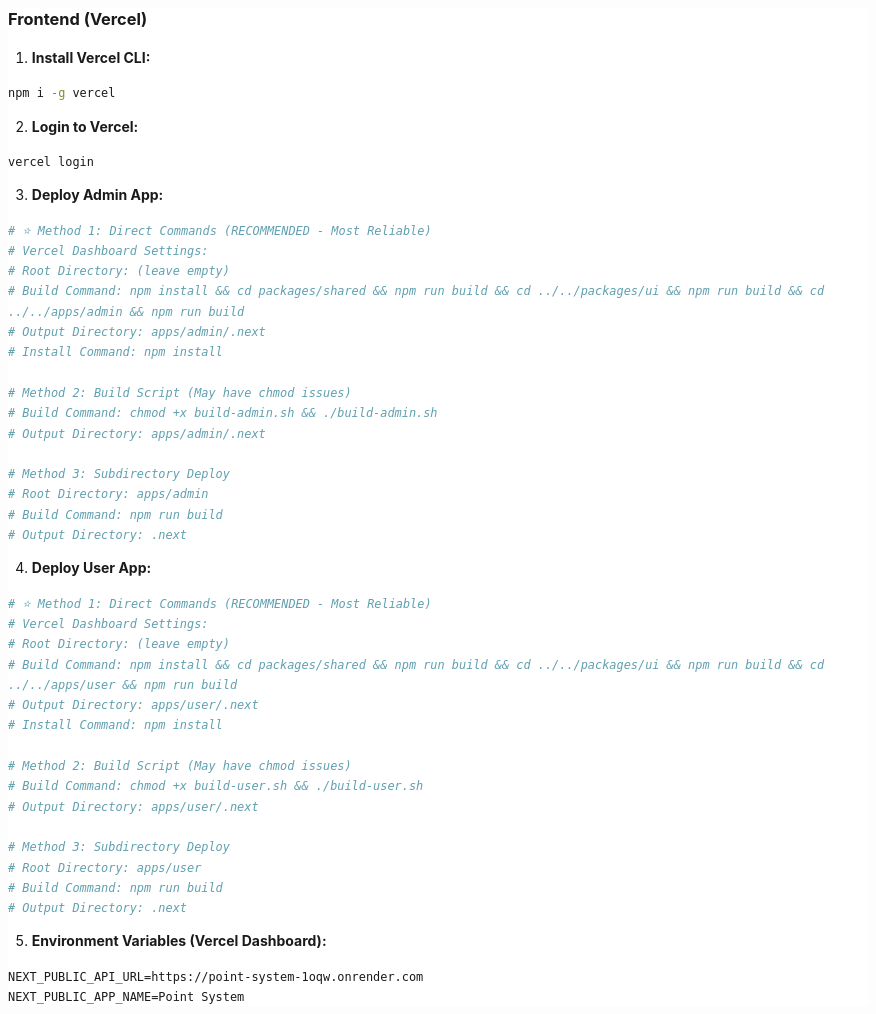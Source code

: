 ### Frontend (Vercel)

1. **Install Vercel CLI:**
```bash
npm i -g vercel
```

2. **Login to Vercel:**
```bash
vercel login
```

3. **Deploy Admin App:**
```bash
# ⭐ Method 1: Direct Commands (RECOMMENDED - Most Reliable)
# Vercel Dashboard Settings:
# Root Directory: (leave empty)
# Build Command: npm install && cd packages/shared && npm run build && cd ../../packages/ui && npm run build && cd ../../apps/admin && npm run build
# Output Directory: apps/admin/.next
# Install Command: npm install

# Method 2: Build Script (May have chmod issues)
# Build Command: chmod +x build-admin.sh && ./build-admin.sh
# Output Directory: apps/admin/.next

# Method 3: Subdirectory Deploy
# Root Directory: apps/admin
# Build Command: npm run build
# Output Directory: .next
```

4. **Deploy User App:**
```bash
# ⭐ Method 1: Direct Commands (RECOMMENDED - Most Reliable)
# Vercel Dashboard Settings:
# Root Directory: (leave empty)
# Build Command: npm install && cd packages/shared && npm run build && cd ../../packages/ui && npm run build && cd ../../apps/user && npm run build
# Output Directory: apps/user/.next
# Install Command: npm install

# Method 2: Build Script (May have chmod issues)
# Build Command: chmod +x build-user.sh && ./build-user.sh
# Output Directory: apps/user/.next

# Method 3: Subdirectory Deploy
# Root Directory: apps/user
# Build Command: npm run build
# Output Directory: .next
```

5. **Environment Variables (Vercel Dashboard):**
```
NEXT_PUBLIC_API_URL=https://point-system-1oqw.onrender.com
NEXT_PUBLIC_APP_NAME=Point System
```
